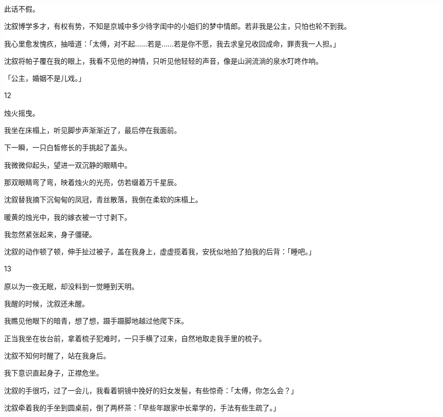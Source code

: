 
此话不假。


沈叙博学多才，有权有势，不知是京城中多少待字闺中的小姐们的梦中情郎。若非我是公主，只怕也轮不到我。


我心里愈发愧疚，抽噎道：「太傅，对不起……若是……若是你不愿，我去求皇兄收回成命，罪责我一人担。」


沈叙将帕子覆在我的眼上，我看不见他的神情，只听见他轻轻的声音，像是山涧流淌的泉水叮咚作响。


「公主，婚姻不是儿戏。」


12


烛火摇曳。


我坐在床榻上，听见脚步声渐渐近了，最后停在我面前。


下一瞬，一只白皙修长的手挑起了盖头。


我微微仰起头，望进一双沉静的眼睛中。


那双眼睛弯了弯，映着烛火的光亮，仿若缀着万千星辰。


沈叙替我摘下沉甸甸的凤冠，青丝散落，我倒在柔软的床榻上。


暖黄的烛光中，我的嫁衣被一寸寸剥下。


我忽然紧张起来，身子僵硬。


沈叙的动作顿了顿，伸手扯过被子，盖在我身上，虚虚揽着我，安抚似地拍了拍我的后背：「睡吧。」


13


原以为一夜无眠，却没料到一觉睡到天明。


我醒的时候，沈叙还未醒。


我瞧见他眼下的暗青，想了想，蹑手蹑脚地越过他爬下床。


正当我坐在妆台前，拿着梳子犯难时，一只手横了过来，自然地取走我手里的梳子。


沈叙不知何时醒了，站在我身后。


我下意识直起身子，正襟危坐。


沈叙的手很巧，过了一会儿，我看着铜镜中挽好的妇女发髻，有些惊奇：「太傅，你怎么会？」


沈叙牵着我的手坐到圆桌前，倒了两杯茶：「早些年跟家中长辈学的，手法有些生疏了。」

